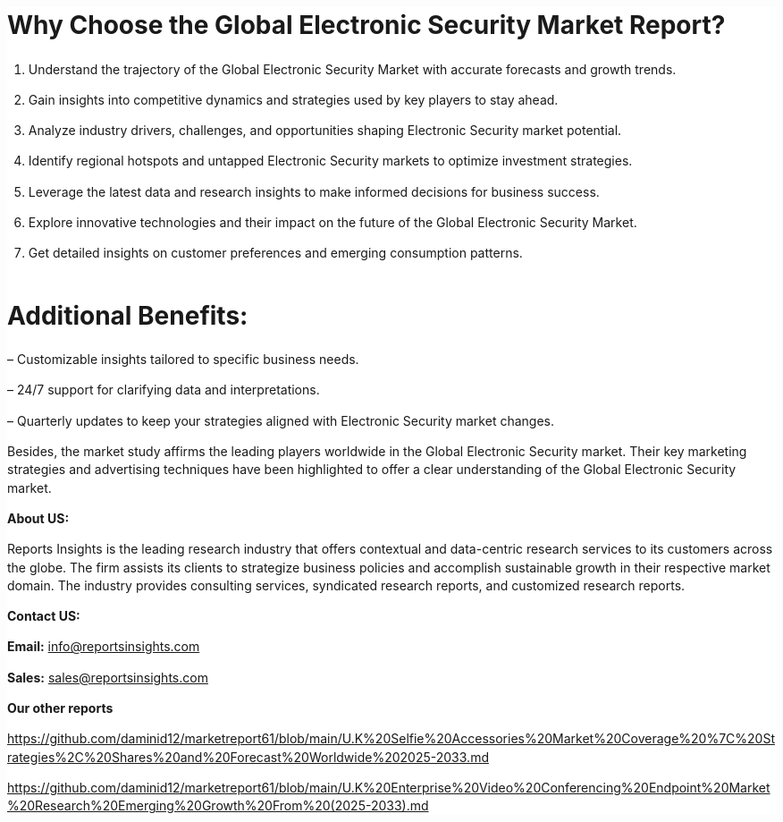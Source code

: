 # <strong>Why Choose the Global Electronic Security Market Report?</strong>

1. Understand the trajectory of the Global Electronic Security Market with accurate forecasts and growth trends.

2. Gain insights into competitive dynamics and strategies used by key players to stay ahead.

3. Analyze industry drivers, challenges, and opportunities shaping Electronic Security market potential.

4. Identify regional hotspots and untapped Electronic Security markets to optimize investment strategies.

5. Leverage the latest data and research insights to make informed decisions for business success.

6. Explore innovative technologies and their impact on the future of the Global Electronic Security Market.

7. Get detailed insights on customer preferences and emerging consumption patterns.

# <strong>Additional Benefits:</strong>

– Customizable insights tailored to specific business needs.

– 24/7 support for clarifying data and interpretations.

– Quarterly updates to keep your strategies aligned with Electronic Security market changes.

Besides, the market study affirms the leading players worldwide in the Global Electronic Security market. Their key marketing strategies and advertising techniques have been highlighted to offer a clear understanding of the Global Electronic Security market.

<strong><strong>About US</strong>:</strong>

Reports Insights is the leading research industry that offers contextual and data-centric research services to its customers across the globe. The firm assists its clients to strategize business policies and accomplish sustainable growth in their respective market domain. The industry provides consulting services, syndicated research reports, and customized research reports.

<strong>Contact US:</strong>

<p class=><b>Email:</b> <a href=mailto:info@reportsinsights.com>info@reportsinsights.com</a></p>
<p class=><b>Sales:</b> <a href=mailto:sales@reportsinsights.com>sales@reportsinsights.com</a></p>

<strong>Our other reports</strong>

<a href=https://github.com/daminid12/marketreport61/blob/main/U.K%20Selfie%20Accessories%20Market%20Coverage%20%7C%20Strategies%2C%20Shares%20and%20Forecast%20Worldwide%202025-2033.md>https://github.com/daminid12/marketreport61/blob/main/U.K%20Selfie%20Accessories%20Market%20Coverage%20%7C%20Strategies%2C%20Shares%20and%20Forecast%20Worldwide%202025-2033.md</a>

<a href=https://github.com/daminid12/marketreport61/blob/main/U.K%20Enterprise%20Video%20Conferencing%20Endpoint%20Market%20Research%20Emerging%20Growth%20From%20(2025-2033).md>https://github.com/daminid12/marketreport61/blob/main/U.K%20Enterprise%20Video%20Conferencing%20Endpoint%20Market%20Research%20Emerging%20Growth%20From%20(2025-2033).md</a>
